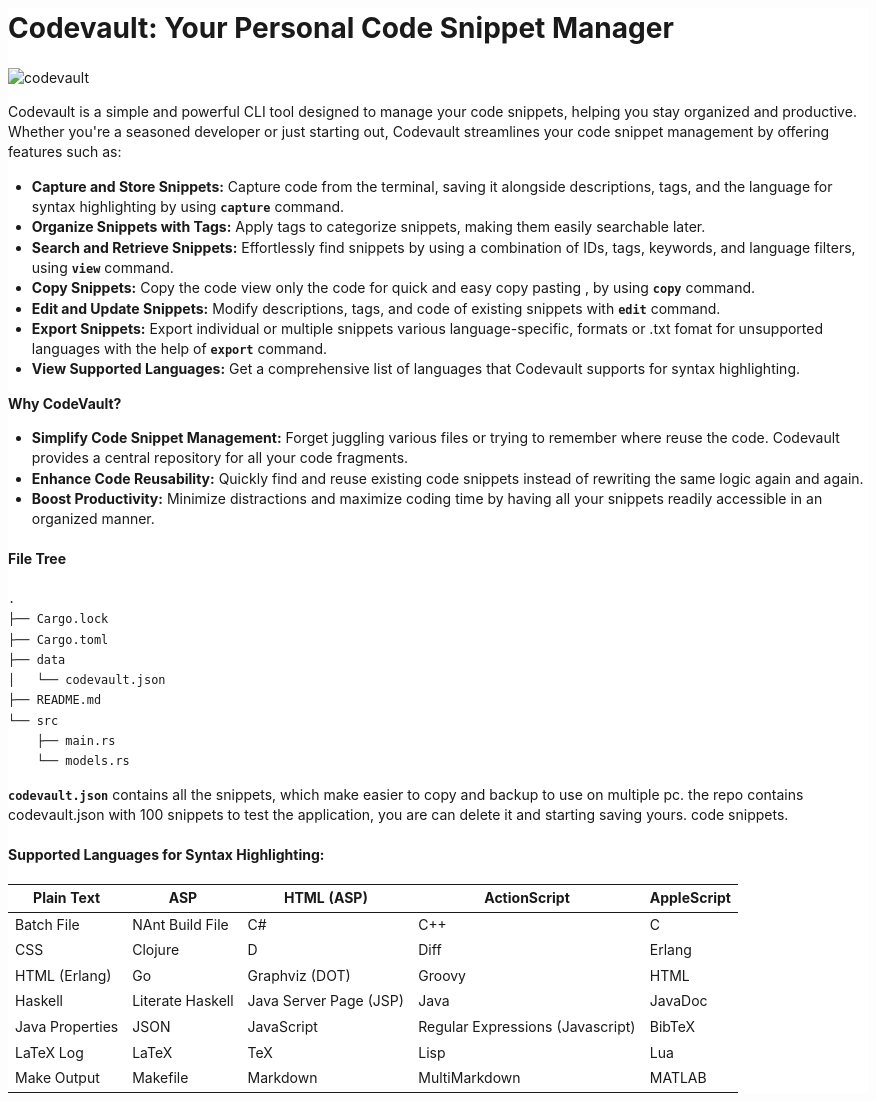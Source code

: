 # Codevault: Your Personal Code Snippet Manager

![codevault](https://github.com/user-attachments/assets/ea09c6ed-8929-42ca-af44-82f9b2a34b2c)

Codevault is a simple and powerful CLI tool designed to manage your code snippets, helping you stay organized and productive. Whether you're a seasoned developer or just starting out, Codevault streamlines your code snippet management by offering features such as:

- **Capture and Store Snippets:** Capture code from the terminal, saving it alongside descriptions, tags, and the language for syntax highlighting by using **`capture`** command.
- **Organize Snippets with Tags:** Apply tags to categorize snippets, making them easily searchable later.
- **Search and Retrieve Snippets:** Effortlessly find snippets by using a combination of IDs, tags, keywords, and language filters, using **`view`** command.
- **Copy Snippets:** Copy the code view only the code for quick and easy copy pasting , by using **`copy`** command.
- **Edit and Update Snippets:** Modify descriptions, tags, and code of existing snippets with **`edit`** command.
- **Export Snippets:** Export individual or multiple snippets various language-specific, formats or .txt fomat for unsupported languages with the help of **`export`** command.
- **View Supported Languages:** Get a comprehensive list of languages that Codevault supports for syntax highlighting.

**Why CodeVault?**

- **Simplify Code Snippet Management:** Forget juggling various files or trying to remember where reuse the code. Codevault provides a central repository for all your code fragments.
- **Enhance Code Reusability:** Quickly find and reuse existing code snippets instead of rewriting the same logic again and again.
- **Boost Productivity:** Minimize distractions and maximize coding time by having all your snippets readily accessible in an organized manner.

#### File Tree

    .
    ├── Cargo.lock
    ├── Cargo.toml
    ├── data
    │   └── codevault.json
    ├── README.md
    └── src
        ├── main.rs
        └── models.rs

**`codevault.json`** contains all the snippets, which make easier to copy and backup to use on multiple pc.
the repo contains codevault.json with 100 snippets to test the application, you are can delete it and starting saving yours. code snippets. 

#### Supported Languages for Syntax Highlighting:

| Plain Text         | ASP                          | HTML (ASP)                | ActionScript                     | AppleScript                 |
| ------------------ | ---------------------------- | ------------------------- | -------------------------------- | --------------------------- |
| Batch File         | NAnt Build File              | C#                        | C++                              | C                           |
| CSS                | Clojure                      | D                         | Diff                             | Erlang                      |
| HTML (Erlang)      | Go                           | Graphviz (DOT)            | Groovy                           | HTML                        |
| Haskell            | Literate Haskell             | Java Server Page (JSP)    | Java                             | JavaDoc                     |
| Java Properties    | JSON                         | JavaScript                | Regular Expressions (Javascript) | BibTeX                      |
| LaTeX Log          | LaTeX                        | TeX                       | Lisp                             | Lua                         |
| Make Output        | Makefile                     | Markdown                  | MultiMarkdown                    | MATLAB                      |